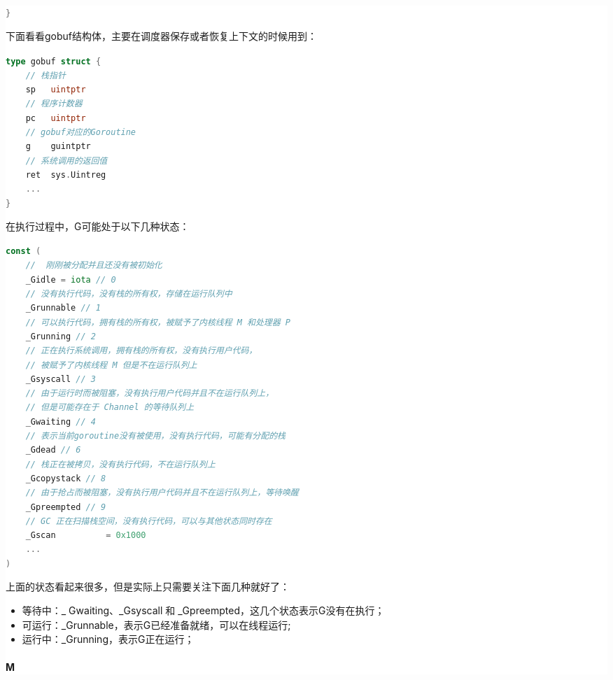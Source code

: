 ```go
}
```

下面看看gobuf结构体，主要在调度器保存或者恢复上下文的时候用到：

```go
type gobuf struct {
	// 栈指针
	sp   uintptr
	// 程序计数器
	pc   uintptr
	// gobuf对应的Goroutine
	g    guintptr 
	// 系统调用的返回值
	ret  sys.Uintreg
	...
}
```

在执行过程中，G可能处于以下几种状态：

```go
const (
	//  刚刚被分配并且还没有被初始化
	_Gidle = iota // 0 
	// 没有执行代码，没有栈的所有权，存储在运行队列中
	_Grunnable // 1 
	// 可以执行代码，拥有栈的所有权，被赋予了内核线程 M 和处理器 P
	_Grunning // 2 
	// 正在执行系统调用，拥有栈的所有权，没有执行用户代码，
	// 被赋予了内核线程 M 但是不在运行队列上
	_Gsyscall // 3 
	// 由于运行时而被阻塞，没有执行用户代码并且不在运行队列上，
	// 但是可能存在于 Channel 的等待队列上
	_Gwaiting // 4  
	// 表示当前goroutine没有被使用，没有执行代码，可能有分配的栈
	_Gdead // 6  
	// 栈正在被拷贝，没有执行代码，不在运行队列上
	_Gcopystack // 8 
	// 由于抢占而被阻塞，没有执行用户代码并且不在运行队列上，等待唤醒
	_Gpreempted // 9 
	// GC 正在扫描栈空间，没有执行代码，可以与其他状态同时存在
	_Gscan          = 0x1000 
	...
)
```

上面的状态看起来很多，但是实际上只需要关注下面几种就好了：

* 等待中：_ Gwaiting、_Gsyscall 和 _Gpreempted，这几个状态表示G没有在执行；
* 可运行：_Grunnable，表示G已经准备就绪，可以在线程运行;
* 运行中：_Grunning，表示G正在运行；

#### M
